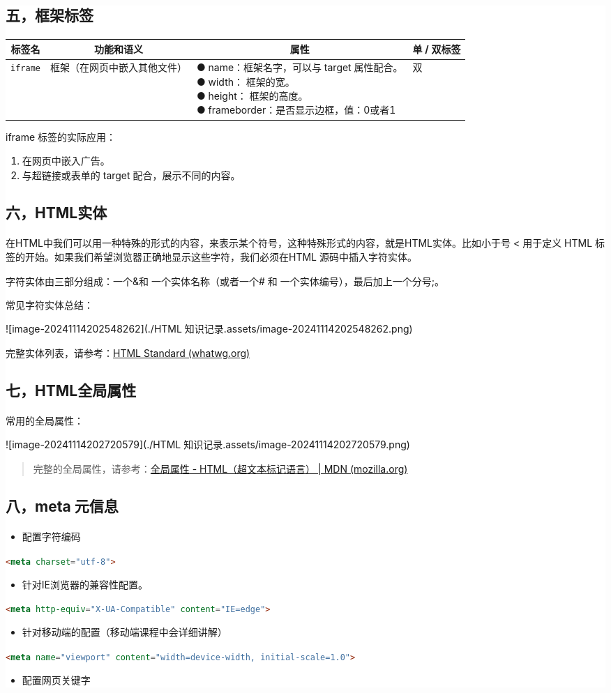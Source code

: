 ## 五，框架标签

| **标签名** | **功能和语义**               | **属性**                                                     | **单 / 双标签** |
| ---------- | ---------------------------- | ------------------------------------------------------------ | --------------- |
| `iframe`   | 框架（在网页中嵌入其他文件） | ● name：框架名字，可以与 target 属性配合。<br/>● width： 框架的宽。<br/>● height： 框架的高度。<br/>● frameborder：是否显示边框，值：0或者1 | 双              |

iframe 标签的实际应用：

1. 在网页中嵌入广告。
2. 与超链接或表单的 target 配合，展示不同的内容。

## 六，HTML实体

在HTML中我们可以用一种特殊的形式的内容，来表示某个符号，这种特殊形式的内容，就是HTML实体。比如小于号 < 用于定义 HTML 标签的开始。如果我们希望浏览器正确地显示这些字符，我们必须在HTML 源码中插入字符实体。

字符实体由三部分组成：一个&和 一个实体名称（或者一个# 和 一个实体编号），最后加上一个分号;。

常见字符实体总结：

![image-20241114202548262](./HTML 知识记录.assets/image-20241114202548262.png)

完整实体列表，请参考：[HTML Standard (whatwg.org)](https://html.spec.whatwg.org/multipage/named-characters.html#named-character-references)

## 七，HTML全局属性

常用的全局属性：

![image-20241114202720579](./HTML 知识记录.assets/image-20241114202720579.png)

> 完整的全局属性，请参考：[全局属性 - HTML（超文本标记语言） | MDN (mozilla.org)](https://developer.mozilla.org/zh-CN/docs/Web/HTML/Global_attributes)

## 八，meta 元信息

- 配置字符编码

```html
<meta charset="utf-8">
```

- 针对IE浏览器的兼容性配置。

```html
<meta http-equiv="X-UA-Compatible" content="IE=edge">
```

- 针对移动端的配置（移动端课程中会详细讲解）

```html
<meta name="viewport" content="width=device-width, initial-scale=1.0">
```

- 配置网页关键字
